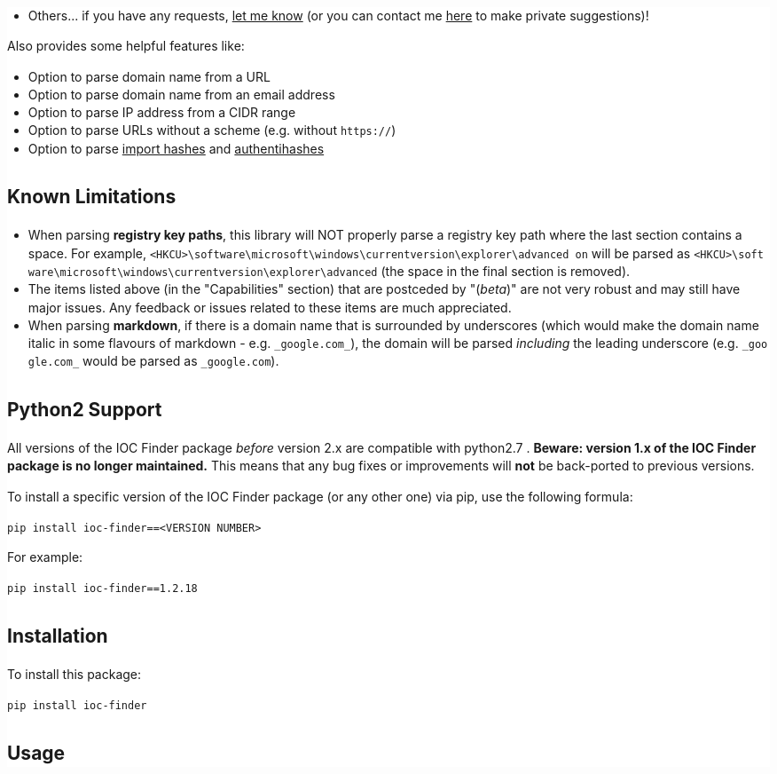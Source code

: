 - Others... if you have any requests, [let me know](https://github.com/fhightower/ioc-finder) (or you can contact me [here](https://hightower.space/contact/) to make private suggestions)!

Also provides some helpful features like:

- Option to parse domain name from a URL
- Option to parse domain name from an email address
- Option to parse IP address from a CIDR range
- Option to parse URLs without a scheme (e.g. without `https://`)
- Option to parse [import hashes](https://www.fireeye.com/blog/threat-research/2014/01/tracking-malware-import-hashing.html) and [authentihashes](http://msdn.microsoft.com/en-us/library/windows/hardware/gg463180.aspx)

## Known Limitations

- When parsing **registry key paths**, this library will NOT properly parse a registry key path where the last section contains a space. For example, `<HKCU>\software\microsoft\windows\currentversion\explorer\advanced on` will be parsed as `<HKCU>\software\microsoft\windows\currentversion\explorer\advanced` (the space in the final section is removed).
- The items listed above (in the "Capabilities" section) that are postceded by "(*beta*)" are not very robust and may still have major issues. Any feedback or issues related to these items are much appreciated.
- When parsing **markdown**, if there is a domain name that is surrounded by underscores (which would make the domain name italic in some flavours of markdown - e.g. `_google.com_`), the domain will be parsed *including* the leading underscore (e.g. `_google.com_` would be parsed as `_google.com`).

## Python2 Support

All versions of the IOC Finder package *before* version 2.x are compatible with python2.7 . **Beware: version 1.x of the IOC Finder package is no longer maintained.** This means that any bug fixes or improvements will **not** be back-ported to previous versions.

To install a specific version of the IOC Finder package (or any other one) via pip, use the following formula:

```
pip install ioc-finder==<VERSION NUMBER>
```

For example:

```
pip install ioc-finder==1.2.18
```

## Installation

To install this package:

```
pip install ioc-finder
```

## Usage
